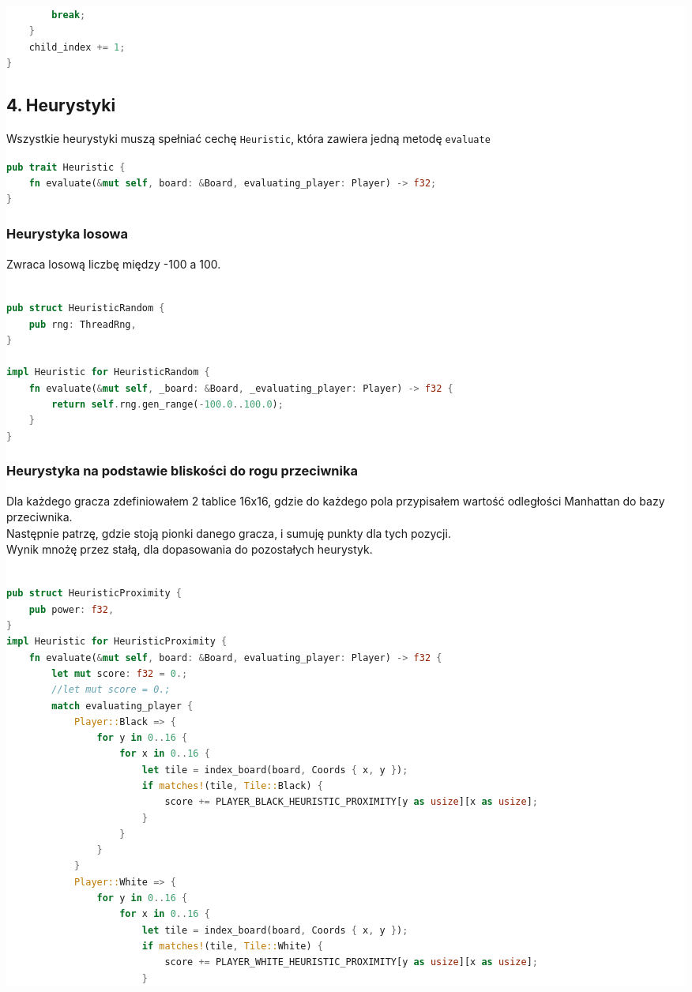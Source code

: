 ```rust
        break;
    }
    child_index += 1;
}
```

## 4. Heurystyki

Wszystkie heurystyki muszą spełniać cechę `Heuristic`, która zawiera jedną metodę `evaluate`
```rust
pub trait Heuristic {
    fn evaluate(&mut self, board: &Board, evaluating_player: Player) -> f32;
}
```

### Heurystyka losowa

Zwraca losową liczbę między -100 a 100.
```rust

pub struct HeuristicRandom {
    pub rng: ThreadRng,
}

impl Heuristic for HeuristicRandom {
    fn evaluate(&mut self, _board: &Board, _evaluating_player: Player) -> f32 {
        return self.rng.gen_range(-100.0..100.0);
    }
}
```

### Heurystyka na podstawie bliskości do rogu przeciwnika

Dla każdego gracza zdefiniowałem 2 tablice 16x16, gdzie do każdego pola przypisałem wartość odległości Manhattan do bazy przeciwnika.  
Następnie patrzę, gdzie stoją pionki danego gracza, i sumuję punkty dla tych pozycji.  
Wynik mnożę przez stałą, dla dopasowania do pozostałych heurystyk.

```rust

pub struct HeuristicProximity {
    pub power: f32,
}
impl Heuristic for HeuristicProximity {
    fn evaluate(&mut self, board: &Board, evaluating_player: Player) -> f32 {
        let mut score: f32 = 0.;
        //let mut score = 0.;
        match evaluating_player {
            Player::Black => {
                for y in 0..16 {
                    for x in 0..16 {
                        let tile = index_board(board, Coords { x, y });
                        if matches!(tile, Tile::Black) {
                            score += PLAYER_BLACK_HEURISTIC_PROXIMITY[y as usize][x as usize];
                        }
                    }
                }
            }
            Player::White => {
                for y in 0..16 {
                    for x in 0..16 {
                        let tile = index_board(board, Coords { x, y });
                        if matches!(tile, Tile::White) {
                            score += PLAYER_WHITE_HEURISTIC_PROXIMITY[y as usize][x as usize];
                        }
```